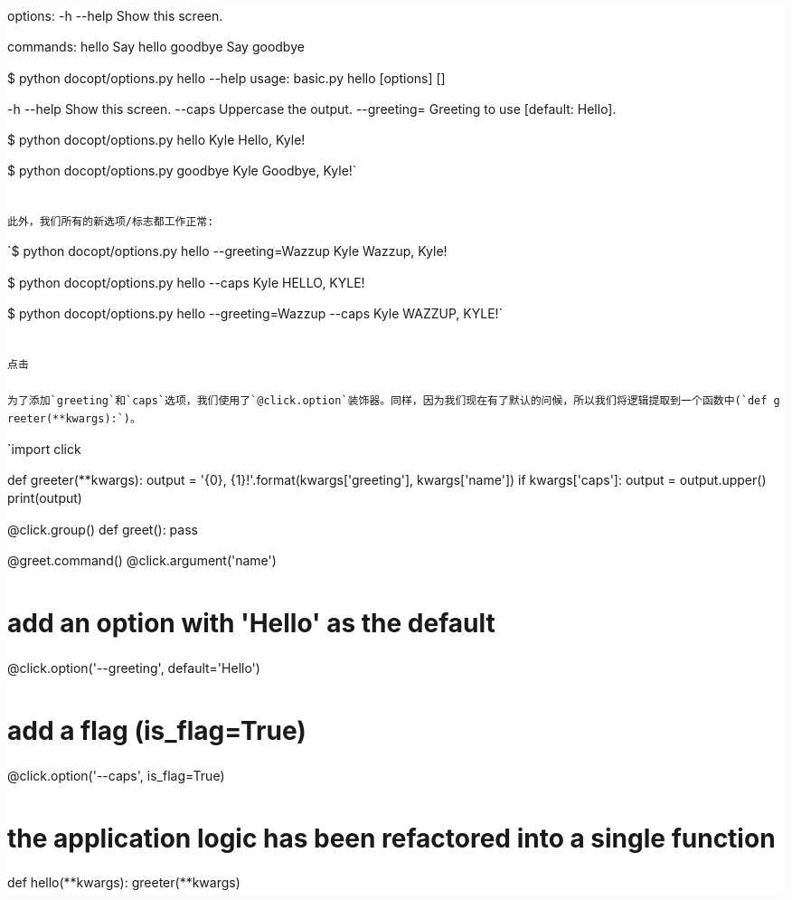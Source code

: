 options:
 -h --help         Show this screen.

commands:
 hello       Say hello
 goodbye     Say goodbye

$ python docopt/options.py hello --help
usage: basic.py hello [options] [<name>]

 -h --help         Show this screen.
 --caps            Uppercase the output.
 --greeting=<str>  Greeting to use [default: Hello].

$ python docopt/options.py hello Kyle
Hello, Kyle!

$ python docopt/options.py goodbye Kyle
Goodbye, Kyle!` 
```

此外，我们所有的新选项/标志都工作正常:

```
`$ python docopt/options.py hello --greeting=Wazzup Kyle
Wazzup, Kyle!

$ python docopt/options.py hello --caps Kyle
HELLO, KYLE!

$ python docopt/options.py hello --greeting=Wazzup --caps Kyle
WAZZUP, KYLE!` 
```

点击

为了添加`greeting`和`caps`选项，我们使用了`@click.option`装饰器。同样，因为我们现在有了默认的问候，所以我们将逻辑提取到一个函数中(`def greeter(**kwargs):`)。

```
`import click

def greeter(**kwargs):
    output = '{0}, {1}!'.format(kwargs['greeting'],
                                kwargs['name'])
    if kwargs['caps']:
        output = output.upper()
    print(output)

@click.group()
def greet():
    pass

@greet.command()
@click.argument('name')
# add an option with 'Hello' as the default
@click.option('--greeting', default='Hello')
# add a flag (is_flag=True)
@click.option('--caps', is_flag=True)
# the application logic has been refactored into a single function
def hello(**kwargs):
    greeter(**kwargs)
